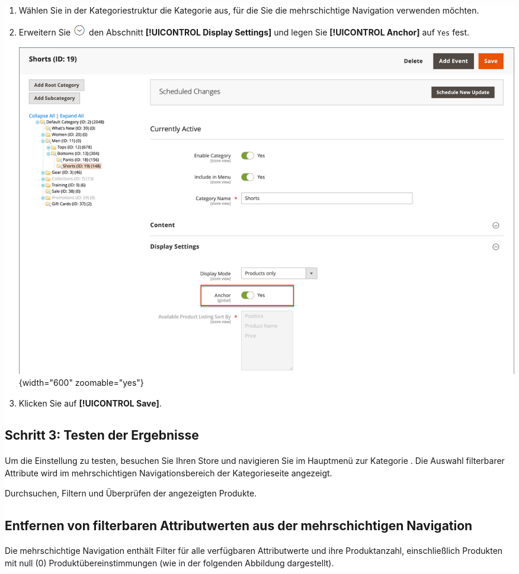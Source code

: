 1. Wählen Sie in der Kategoriestruktur die Kategorie aus, für die Sie die mehrschichtige Navigation verwenden möchten.

1. Erweitern Sie ![Erweiterungsauswahl](../assets/icon-display-expand.png) den Abschnitt **[!UICONTROL Display Settings]** und legen Sie **[!UICONTROL Anchor]** auf `Yes` fest.

   ![Einstellungen für Kategorieanzeige](./assets/category-layered-navigation-anchor.png){width="600" zoomable="yes"}

1. Klicken Sie auf **[!UICONTROL Save]**.

## Schritt 3: Testen der Ergebnisse

Um die Einstellung zu testen, besuchen Sie Ihren Store und navigieren Sie im Hauptmenü zur Kategorie . Die Auswahl filterbarer Attribute wird im mehrschichtigen Navigationsbereich der Kategorieseite angezeigt.

Durchsuchen, Filtern und Überprüfen der angezeigten Produkte.

## Entfernen von filterbaren Attributwerten aus der mehrschichtigen Navigation

Die mehrschichtige Navigation enthält Filter für alle verfügbaren Attributwerte und ihre Produktanzahl, einschließlich Produkten mit null (0) Produktübereinstimmungen (wie in der folgenden Abbildung dargestellt).
